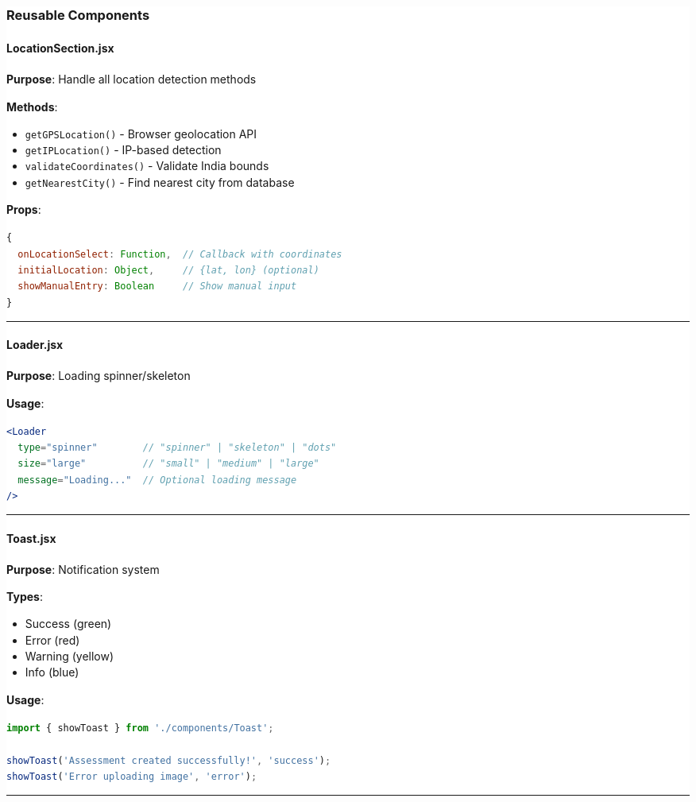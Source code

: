 
### Reusable Components

#### LocationSection.jsx
**Purpose**: Handle all location detection methods

**Methods**:
- `getGPSLocation()` - Browser geolocation API
- `getIPLocation()` - IP-based detection
- `validateCoordinates()` - Validate India bounds
- `getNearestCity()` - Find nearest city from database

**Props**:
```javascript
{
  onLocationSelect: Function,  // Callback with coordinates
  initialLocation: Object,     // {lat, lon} (optional)
  showManualEntry: Boolean     // Show manual input
}
```

---

#### Loader.jsx
**Purpose**: Loading spinner/skeleton

**Usage**:
```jsx
<Loader 
  type="spinner"        // "spinner" | "skeleton" | "dots"
  size="large"          // "small" | "medium" | "large"
  message="Loading..."  // Optional loading message
/>
```

---

#### Toast.jsx
**Purpose**: Notification system

**Types**:
- Success (green)
- Error (red)
- Warning (yellow)
- Info (blue)

**Usage**:
```jsx
import { showToast } from './components/Toast';

showToast('Assessment created successfully!', 'success');
showToast('Error uploading image', 'error');
```

---
